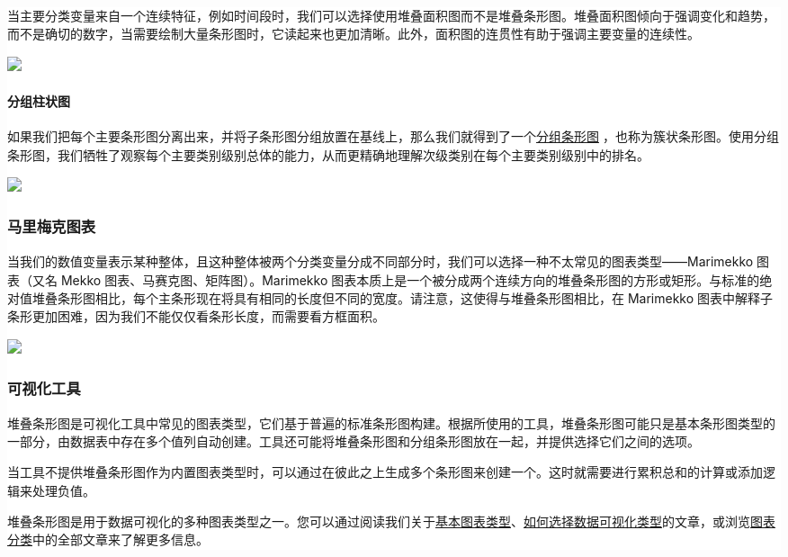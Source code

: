 当主要分类变量来自一个连续特征，例如时间段时，我们可以选择使用堆叠面积图而不是堆叠条形图。堆叠面积图倾向于强调变化和趋势，而不是确切的数字，当需要绘制大量条形图时，它读起来也更加清晰。此外，面积图的连贯性有助于强调主要变量的连续性。

![](https://wac-cdn.atlassian.com/dam/jcr:35e10cb1-1a77-4390-bab6-bc7884fba651/area-chart-example.png?cdnVersion=2857)

#### 分组柱状图

如果我们把每个主要条形图分离出来，并将子条形图分组放置在基线上，那么我们就得到了一个[分组条形图](https://www.atlassian.com/data/charts/grouped-bar-chart-complete-guide) ，也称为簇状条形图。使用分组条形图，我们牺牲了观察每个主要类别级别总体的能力，从而更精确地理解次级类别在每个主要类别级别中的排名。

![](https://wac-cdn.atlassian.com/dam/jcr:d9b1ee5d-c7ff-4fdf-9db5-58f0ae1b7218/grouped-bar-example.png?cdnVersion=2857)

### 马里梅克图表

当我们的数值变量表示某种整体，且这种整体被两个分类变量分成不同部分时，我们可以选择一种不太常见的图表类型——Marimekko 图表（又名 Mekko 图表、马赛克图、矩阵图）。Marimekko 图表本质上是一个被分成两个连续方向的堆叠条形图的方形或矩形。与标准的绝对值堆叠条形图相比，每个主条形现在将具有相同的长度但不同的宽度。请注意，这使得与堆叠条形图相比，在 Marimekko 图表中解释子条形更加困难，因为我们不能仅仅看条形长度，而需要看方框面积。

![](https://wac-cdn.atlassian.com/dam/jcr:50b3987f-e57d-455d-a303-593de1fe4997/marimekko-example.png?cdnVersion=2857)

### 可视化工具

堆叠条形图是可视化工具中常见的图表类型，它们基于普遍的标准条形图构建。根据所使用的工具，堆叠条形图可能只是基本条形图类型的一部分，由数据表中存在多个值列自动创建。工具还可能将堆叠条形图和分组条形图放在一起，并提供选择它们之间的选项。

当工具不提供堆叠条形图作为内置图表类型时，可以通过在彼此之上生成多个条形图来创建一个。这时就需要进行累积总和的计算或添加逻辑来处理负值。

堆叠条形图是用于数据可视化的多种图表类型之一。您可以通过阅读我们关于[基本图表类型](https://www.atlassian.com/data/charts/how-to-choose-data-visualization)、[如何选择数据可视化类型](https://www.atlassian.com/data/charts/how-to-choose-data-visualization)的文章，或浏览[图表分类](https://www.atlassian.com/data/charts)中的全部文章来了解更多信息。